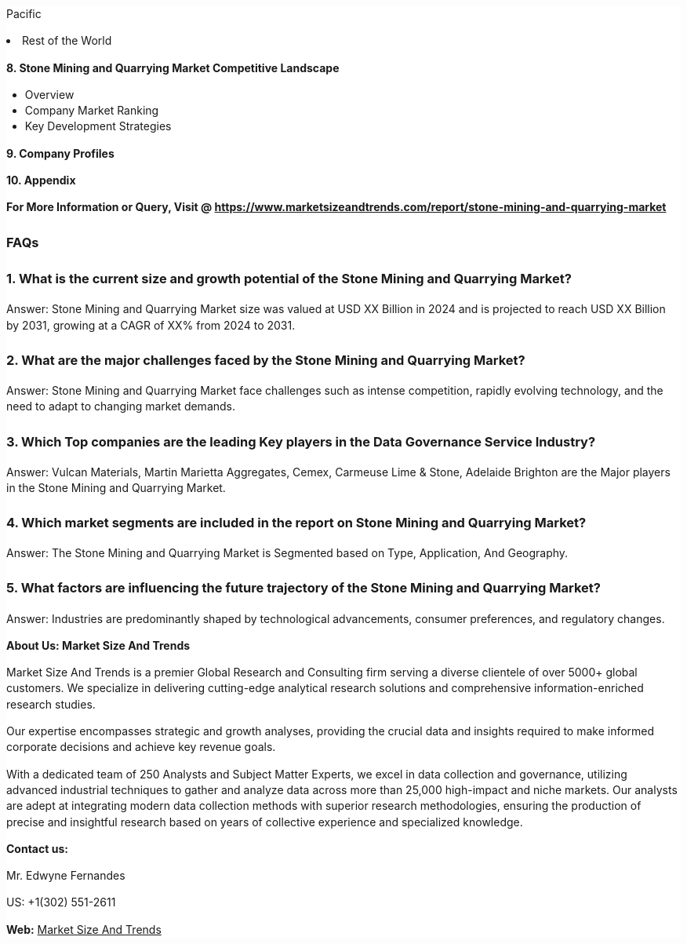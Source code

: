 Pacific</span></li><li><span class="">Rest of the World</span></li></ul></div><div class="" data-test-id=""><p><strong><span class="">8. Stone Mining and Quarrying Market Competitive Landscape</span></strong></p></div><div class="" data-test-id=""><ul><li><span class="">Overview</span></li><li><span class="">Company Market Ranking</span></li><li><span class="">Key Development Strategies</span></li></ul></div><div class="" data-test-id=""><p><strong><span class="">9. Company Profiles</span></strong></p></div><div class="" data-test-id=""><p><strong><span class="">10. Appendix</span></strong></p></div><div class="" data-test-id=""><p><strong><span class="">For More Information or Query, Visit @ <a href="https://www.marketsizeandtrends.com/report/stone-mining-and-quarrying-market" target="_blank">https://www.marketsizeandtrends.com/report/stone-mining-and-quarrying-market</a></span></strong></p></div><div class="" data-test-id=""><div class="article-main__content" data-test-id="publishing-text-block"><h3><strong><span class="">FAQs</span></strong></h3></div><div class="article-main__content" data-test-id="publishing-text-block"><h3><span class="">1. What is the current size and growth potential of the Stone Mining and Quarrying Market?</span></h3></div><div class="article-main__content" data-test-id="publishing-text-block"><p><span class="font-[700]">Answer</span><span class="">: Stone Mining and Quarrying Market size was valued at USD XX Billion in 2024 and is projected to reach USD XX Billion by 2031, growing at a CAGR of XX% from 2024 to 2031.</span></p></div><div class="article-main__content" data-test-id="publishing-text-block"><h3><span class="">2. What are the major challenges faced by the Stone Mining and Quarrying Market?</span></h3></div><div class="article-main__content" data-test-id="publishing-text-block"><p><span class="font-[700]">Answer</span><span class="">: Stone Mining and Quarrying Market face challenges such as intense competition, rapidly evolving technology, and the need to adapt to changing market demands.</span></p></div><div class="article-main__content" data-test-id="publishing-text-block"><h3><span class="">3. Which Top companies are the leading Key players in the Data Governance Service Industry?</span></h3></div><div class="article-main__content" data-test-id="publishing-text-block"><p><span class="font-[700]">Answer</span><span class="">: Vulcan Materials, Martin Marietta Aggregates, Cemex, Carmeuse Lime & Stone, Adelaide Brighton are the Major players in the Stone Mining and Quarrying Market.</span></p></div><div class="article-main__content" data-test-id="publishing-text-block"><h3><span class="">4. Which market segments are included in the report on Stone Mining and Quarrying Market?</span></h3></div><div class="article-main__content" data-test-id="publishing-text-block"><p><span class="font-[700]">Answer</span><span class="">: The Stone Mining and Quarrying Market is Segmented based on Type, Application, And Geography.</span></p></div><div class="article-main__content" data-test-id="publishing-text-block"><h3><span class="">5. What factors are influencing the future trajectory of the Stone Mining and Quarrying Market?</span></h3></div><div class="article-main__content" data-test-id="publishing-text-block"><p><span class="font-[700]">Answer:</span><span class="">&nbsp;Industries are predominantly shaped by technological advancements, consumer preferences, and regulatory changes.</span></p></div><p><strong><span class="">About Us: Market Size And Trends</span></strong></p></div><div class="" data-test-id=""><p><span class="">Market Size And Trends is a premier Global Research and Consulting firm serving a diverse clientele of over 5000+ global customers. We specialize in delivering cutting-edge analytical research solutions and comprehensive information-enriched research studies.</span></p></div><div class="" data-test-id=""><p><span class="">Our expertise encompasses strategic and growth analyses, providing the crucial data and insights required to make informed corporate decisions and achieve key revenue goals.</span></p></div><div class="" data-test-id=""><p><span class="">With a dedicated team of 250 Analysts and Subject Matter Experts, we excel in data collection and governance, utilizing advanced industrial techniques to gather and analyze data across more than 25,000 high-impact and niche markets. Our analysts are adept at integrating modern data collection methods with superior research methodologies, ensuring the production of precise and insightful research based on years of collective experience and specialized knowledge.</span></p></div><div class="" data-test-id=""><p><strong><span class="">Contact us:</span></strong></p></div><div class="" data-test-id=""><p><span class="">Mr. Edwyne Fernandes</span></p></div><div class="" data-test-id=""><p><span class="">US: +1(302) 551-2611<br /></span></p><p><span class=""><strong>Web:</strong> <a href="https://www.marketsizeandtrends.com/" target="_blank">Market Size And Trends</a></span></p></div>
